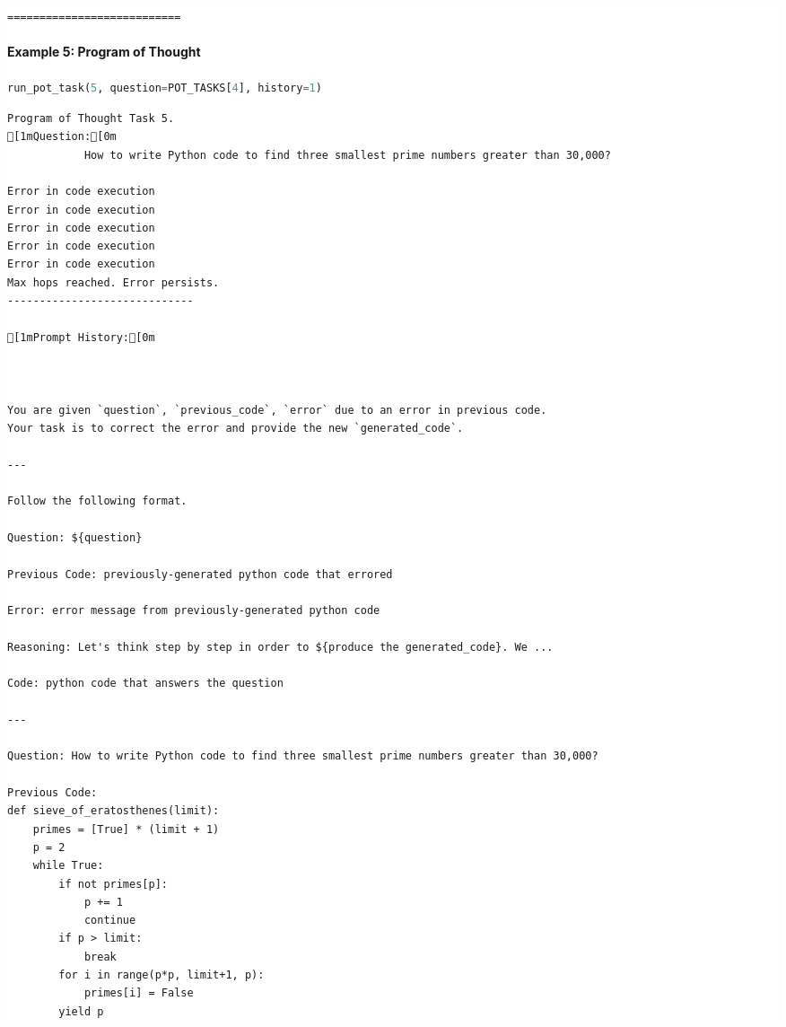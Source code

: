     
    
    ===========================
    
    

#### Example 5: Program of Thought


```python
run_pot_task(5, question=POT_TASKS[4], history=1)
```

    Program of Thought Task 5.
    [1mQuestion:[0m
                How to write Python code to find three smallest prime numbers greater than 30,000?
    
    Error in code execution
    Error in code execution
    Error in code execution
    Error in code execution
    Error in code execution
    Max hops reached. Error persists.
    -----------------------------
    
    [1mPrompt History:[0m
    
    
    
    You are given `question`, `previous_code`, `error` due to an error in previous code.
    Your task is to correct the error and provide the new `generated_code`.
    
    ---
    
    Follow the following format.
    
    Question: ${question}
    
    Previous Code: previously-generated python code that errored
    
    Error: error message from previously-generated python code
    
    Reasoning: Let's think step by step in order to ${produce the generated_code}. We ...
    
    Code: python code that answers the question
    
    ---
    
    Question: How to write Python code to find three smallest prime numbers greater than 30,000?
    
    Previous Code:
    def sieve_of_eratosthenes(limit):
        primes = [True] * (limit + 1)
        p = 2
        while True:
            if not primes[p]:
                p += 1
                continue
            if p > limit:
                break
            for i in range(p*p, limit+1, p):
                primes[i] = False
            yield p
    